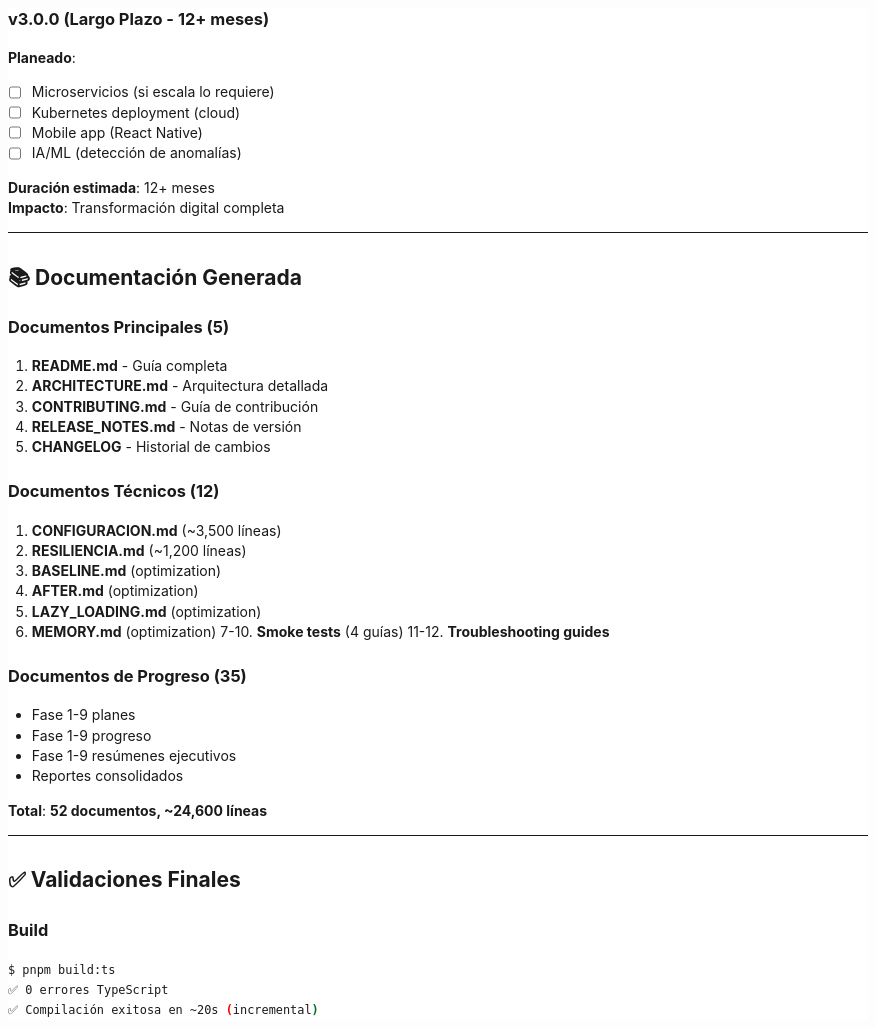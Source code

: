 
### v3.0.0 (Largo Plazo - 12+ meses)

**Planeado**:
- [ ] Microservicios (si escala lo requiere)
- [ ] Kubernetes deployment (cloud)
- [ ] Mobile app (React Native)
- [ ] IA/ML (detección de anomalías)

**Duración estimada**: 12+ meses  
**Impacto**: Transformación digital completa

---

## 📚 Documentación Generada

### Documentos Principales (5)

1. **README.md** - Guía completa
2. **ARCHITECTURE.md** - Arquitectura detallada
3. **CONTRIBUTING.md** - Guía de contribución
4. **RELEASE_NOTES.md** - Notas de versión
5. **CHANGELOG** - Historial de cambios

### Documentos Técnicos (12)

1. **CONFIGURACION.md** (~3,500 líneas)
2. **RESILIENCIA.md** (~1,200 líneas)
3. **BASELINE.md** (optimization)
4. **AFTER.md** (optimization)
5. **LAZY_LOADING.md** (optimization)
6. **MEMORY.md** (optimization)
7-10. **Smoke tests** (4 guías)
11-12. **Troubleshooting guides**

### Documentos de Progreso (35)

- Fase 1-9 planes
- Fase 1-9 progreso
- Fase 1-9 resúmenes ejecutivos
- Reportes consolidados

**Total**: **52 documentos, ~24,600 líneas**

---

## ✅ Validaciones Finales

### Build

```bash
$ pnpm build:ts
✅ 0 errores TypeScript
✅ Compilación exitosa en ~20s (incremental)
```
